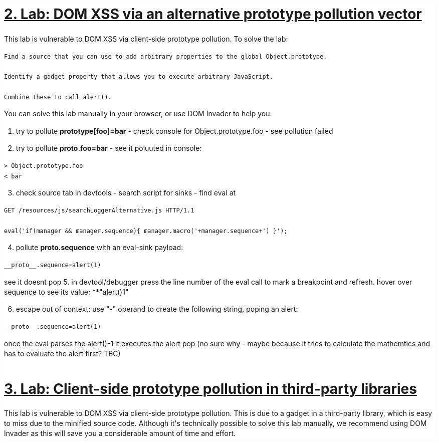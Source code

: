 # [2. Lab: DOM XSS via an alternative prototype pollution vector](https://portswigger.net/web-security/prototype-pollution/finding/lab-prototype-pollution-dom-xss-via-an-alternative-prototype-pollution-vector)

 This lab is vulnerable to DOM XSS via client-side prototype pollution. To solve the lab:

    Find a source that you can use to add arbitrary properties to the global Object.prototype.

    Identify a gadget property that allows you to execute arbitrary JavaScript.

    Combine these to call alert().

You can solve this lab manually in your browser, or use DOM Invader to help you. 

1. try to pollute **prototype[foo]=bar** - check console for Object.prototype.foo - see pollution failed

2. try to pollute **__proto__.foo=bar** - see it poluuted in console:
```
> Object.prototype.foo
< bar
```
3. check source tab in devtools - search script for sinks - find eval at 
```
GET /resources/js/searchLoggerAlternative.js HTTP/1.1

eval('if(manager && manager.sequence){ manager.macro('+manager.sequence+') }');
```
4. pollute **__proto__.sequence** with an eval-sink payload:
```
__proto__.sequence=alert(1)
```
see it doesnt pop
5. in devtool/debugger press the line number of the eval call to mark a breakpoint and refresh. hover over sequence to see its value: **"alert()1"

6. escape out of context: use "-" operand to create the following string, poping an alert:
```
__proto__.sequence=alert(1)-
```

once the eval parses the alert()-1 it executes the alert pop
(no sure why - maybe because it tries to calculate the mathemtics and has to evaluate the alert first? TBC)

# [3. Lab: Client-side prototype pollution in third-party libraries](https://portswigger.net/web-security/prototype-pollution/finding/lab-prototype-pollution-client-side-prototype-pollution-in-third-party-libraries)

 This lab is vulnerable to DOM XSS via client-side prototype pollution. This is due to a gadget in a third-party library, which is easy to miss due to the minified source code. Although it's technically possible to solve this lab manually, we recommend using DOM Invader as this will save you a considerable amount of time and effort.
